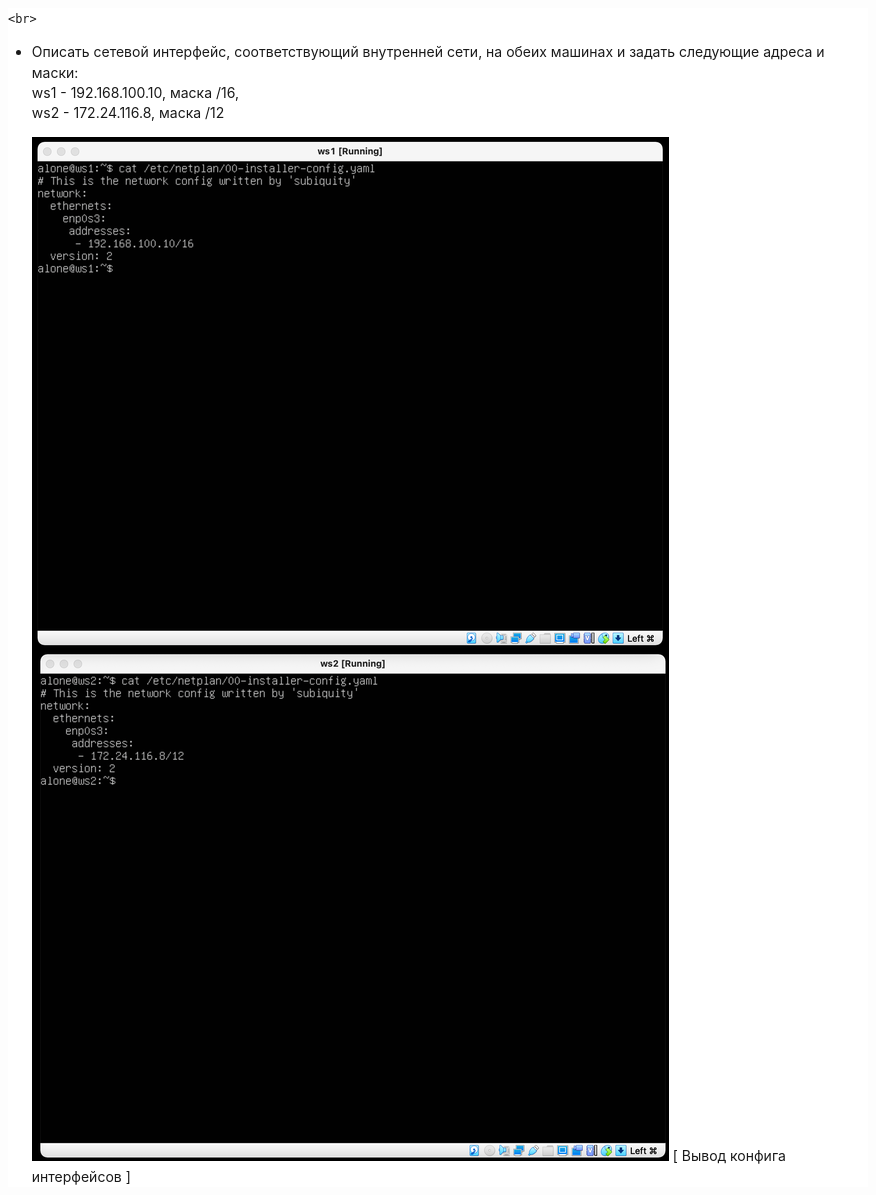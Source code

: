     <br>

- Описать сетевой интерфейс, соответствующий внутренней сети, на обеих машинах и задать следующие адреса и маски:   
    ws1 - 192.168.100.10, маска /16,   
    ws2 - 172.24.116.8, маска /12

    <img src="images/p2_static_change.png" alt="p2_static_change">
    [ Вывод конфига интерфейсов ]
